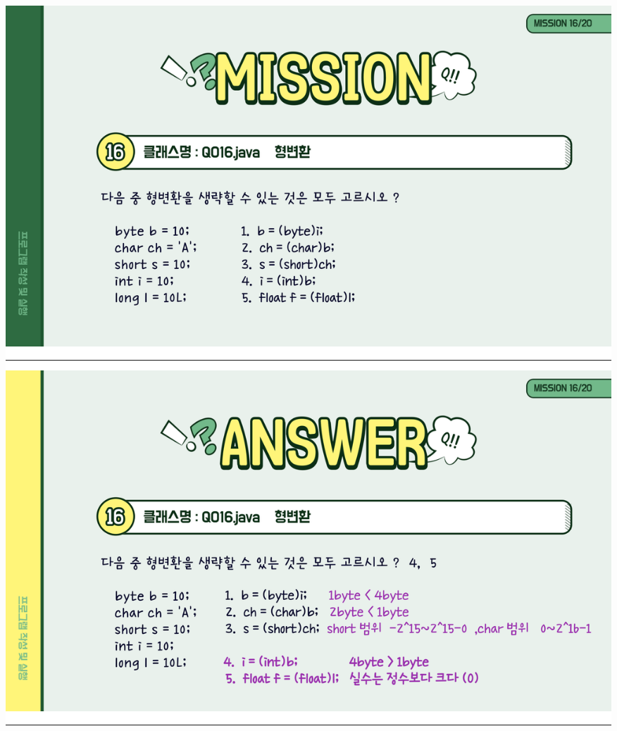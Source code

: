 

<img src="./chapter2-2/066.png" alt="형변환(66)" width="100%" />

---


<img src="./chapter2-2/067.png" alt="형변환(67)" width="100%" />

---